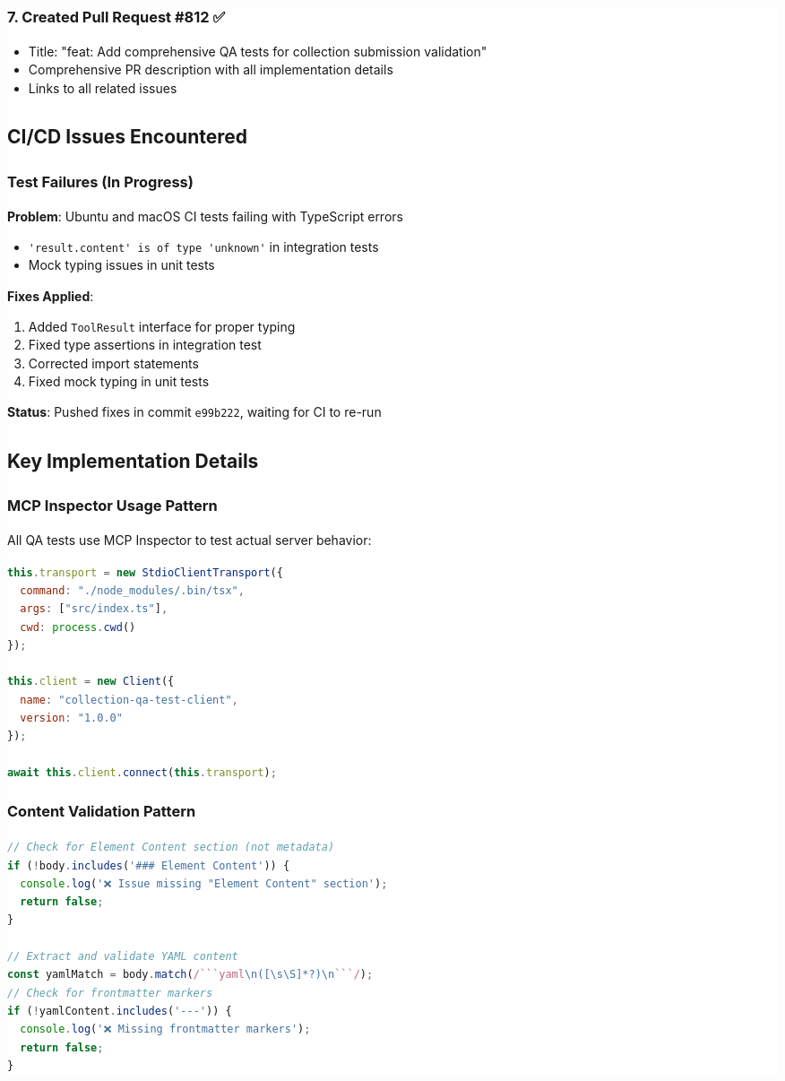 ### 7. Created Pull Request #812 ✅
- Title: "feat: Add comprehensive QA tests for collection submission validation"
- Comprehensive PR description with all implementation details
- Links to all related issues

## CI/CD Issues Encountered

### Test Failures (In Progress)
**Problem**: Ubuntu and macOS CI tests failing with TypeScript errors
- `'result.content' is of type 'unknown'` in integration tests
- Mock typing issues in unit tests

**Fixes Applied**:
1. Added `ToolResult` interface for proper typing
2. Fixed type assertions in integration test
3. Corrected import statements
4. Fixed mock typing in unit tests

**Status**: Pushed fixes in commit `e99b222`, waiting for CI to re-run

## Key Implementation Details

### MCP Inspector Usage Pattern
All QA tests use MCP Inspector to test actual server behavior:
```javascript
this.transport = new StdioClientTransport({
  command: "./node_modules/.bin/tsx",
  args: ["src/index.ts"],
  cwd: process.cwd()
});

this.client = new Client({
  name: "collection-qa-test-client",
  version: "1.0.0"
});

await this.client.connect(this.transport);
```

### Content Validation Pattern
```javascript
// Check for Element Content section (not metadata)
if (!body.includes('### Element Content')) {
  console.log('❌ Issue missing "Element Content" section');
  return false;
}

// Extract and validate YAML content
const yamlMatch = body.match(/```yaml\n([\s\S]*?)\n```/);
// Check for frontmatter markers
if (!yamlContent.includes('---')) {
  console.log('❌ Missing frontmatter markers');
  return false;
}
```

